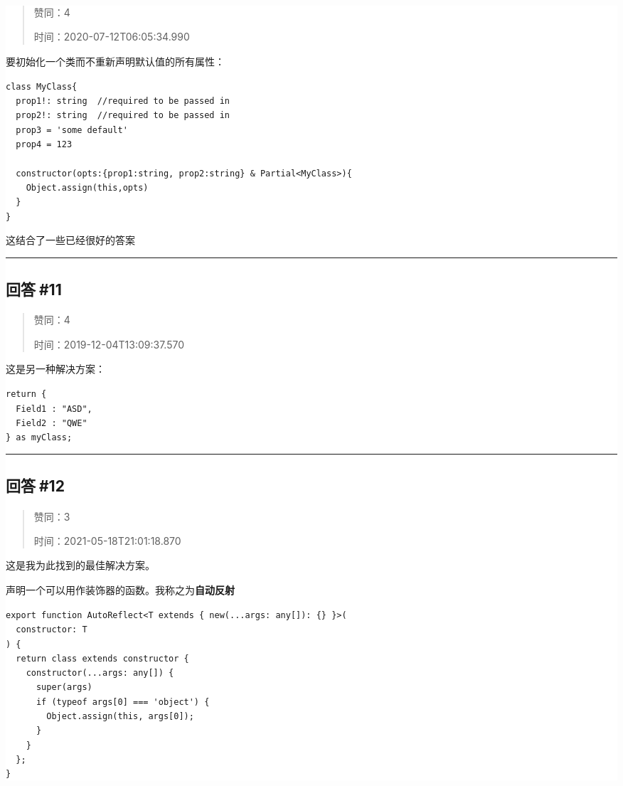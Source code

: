 > 赞同：4
> 
> 时间：2020-07-12T06:05:34.990

要初始化一个类而不重新声明默认值的所有属性：

```
class MyClass{ 
  prop1!: string  //required to be passed in
  prop2!: string  //required to be passed in
  prop3 = 'some default'
  prop4 = 123

  constructor(opts:{prop1:string, prop2:string} & Partial<MyClass>){
    Object.assign(this,opts)
  }
} 
```

这结合了一些已经很好的答案

* * *

## 回答 #11

> 赞同：4
> 
> 时间：2019-12-04T13:09:37.570

这是另一种解决方案：

```
return {
  Field1 : "ASD",
  Field2 : "QWE" 
} as myClass; 
```

* * *

## 回答 #12

> 赞同：3
> 
> 时间：2021-05-18T21:01:18.870

这是我为此找到的最佳解决方案。

声明一个可以用作装饰器的函数。我称之为**自动反射**

```
export function AutoReflect<T extends { new(...args: any[]): {} }>(
  constructor: T
) {
  return class extends constructor {
    constructor(...args: any[]) {
      super(args)
      if (typeof args[0] === 'object') {
        Object.assign(this, args[0]);
      }
    }
  };
} 
```
